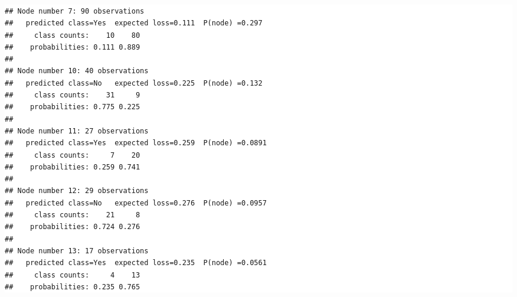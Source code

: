     ## Node number 7: 90 observations
    ##   predicted class=Yes  expected loss=0.111  P(node) =0.297
    ##     class counts:    10    80
    ##    probabilities: 0.111 0.889 
    ## 
    ## Node number 10: 40 observations
    ##   predicted class=No   expected loss=0.225  P(node) =0.132
    ##     class counts:    31     9
    ##    probabilities: 0.775 0.225 
    ## 
    ## Node number 11: 27 observations
    ##   predicted class=Yes  expected loss=0.259  P(node) =0.0891
    ##     class counts:     7    20
    ##    probabilities: 0.259 0.741 
    ## 
    ## Node number 12: 29 observations
    ##   predicted class=No   expected loss=0.276  P(node) =0.0957
    ##     class counts:    21     8
    ##    probabilities: 0.724 0.276 
    ## 
    ## Node number 13: 17 observations
    ##   predicted class=Yes  expected loss=0.235  P(node) =0.0561
    ##     class counts:     4    13
    ##    probabilities: 0.235 0.765
